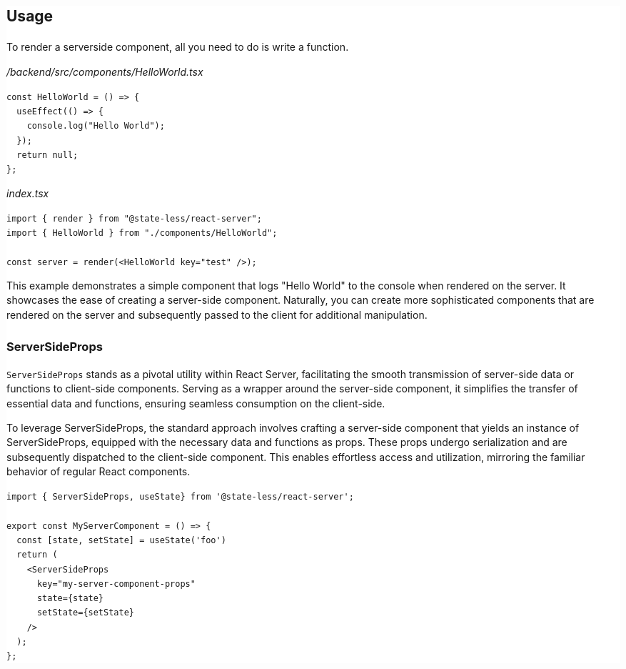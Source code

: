 ## Usage

To render a serverside component, all you need to do is write a function.

_/backend/src/components/HelloWorld.tsx_

```tsx
const HelloWorld = () => {
  useEffect(() => {
    console.log("Hello World");
  });
  return null;
};
```

_index.tsx_

```tsx
import { render } from "@state-less/react-server";
import { HelloWorld } from "./components/HelloWorld";

const server = render(<HelloWorld key="test" />);
```

This example demonstrates a simple component that logs "Hello World" to the console when rendered on the server. It showcases the ease of creating a server-side component. Naturally, you can create more sophisticated components that are rendered on the server and subsequently passed to the client for additional manipulation.

### ServerSideProps

`ServerSideProps` stands as a pivotal utility within React Server, facilitating the smooth transmission of server-side data or functions to client-side components. Serving as a wrapper around the server-side component, it simplifies the transfer of essential data and functions, ensuring seamless consumption on the client-side.

To leverage ServerSideProps, the standard approach involves crafting a server-side component that yields an instance of ServerSideProps, equipped with the necessary data and functions as props. These props undergo serialization and are subsequently dispatched to the client-side component. This enables effortless access and utilization, mirroring the familiar behavior of regular React components.

```
import { ServerSideProps, useState} from '@state-less/react-server';

export const MyServerComponent = () => {
  const [state, setState] = useState('foo')
  return (
    <ServerSideProps
      key="my-server-component-props"
      state={state}
      setState={setState}
    />
  );
};
```
